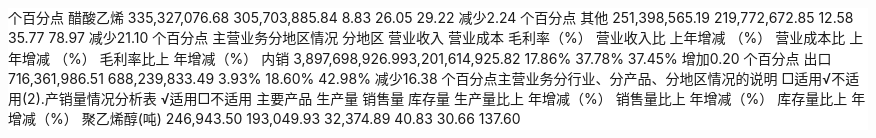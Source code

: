 个百分点
醋酸乙烯
335,327,076.68
305,703,885.84
8.83
26.05
29.22
减少2.24
个百分点
其他
251,398,565.19
219,772,672.85
12.58
35.77
78.97
减少21.10
个百分点
主营业务分地区情况
分地区
营业收入
营业成本
毛利率（%）
营业收入比
上年增减
（%）
营业成本比
上年增减
（%）
毛利率比上
年增减（%）
内销
3,897,698,926.993,201,614,925.82
17.86%
37.78%
37.45%
增加0.20
个百分点
出口
716,361,986.51
688,239,833.49
3.93%
18.60%
42.98%
减少16.38
个百分点主营业务分行业、分产品、分地区情况的说明
□适用√不适用(2).产销量情况分析表
√适用□不适用
主要产品
生产量
销售量
库存量
生产量比上
年增减（%）
销售量比上
年增减（%）
库存量比上
年增减（%）
聚乙烯醇(吨)
246,943.50
193,049.93
32,374.89
40.83
30.66
137.60